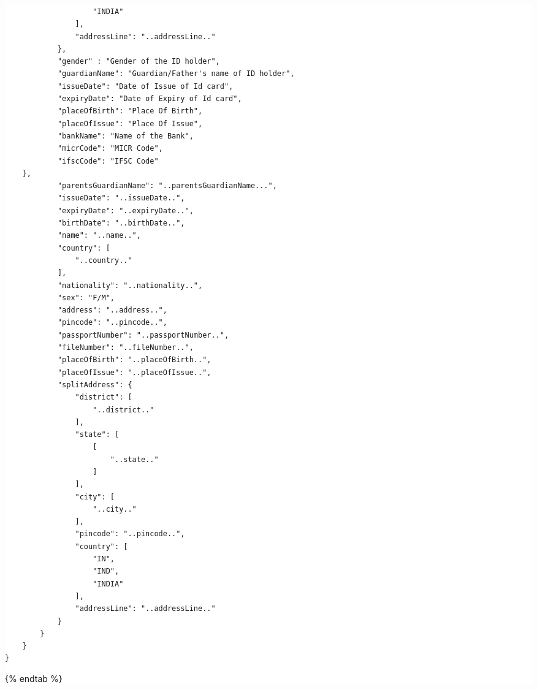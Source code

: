```
					"INDIA"
				],
				"addressLine": "..addressLine.."
			},
			"gender" : "Gender of the ID holder",
			"guardianName": "Guardian/Father's name of ID holder",
			"issueDate": "Date of Issue of Id card",
			"expiryDate": "Date of Expiry of Id card",
			"placeOfBirth": "Place Of Birth",
			"placeOfIssue": "Place Of Issue",
			"bankName": "Name of the Bank",
			"micrCode": "MICR Code",
			"ifscCode": "IFSC Code"
    },
			"parentsGuardianName": "..parentsGuardianName...",
			"issueDate": "..issueDate..",
			"expiryDate": "..expiryDate..",
			"birthDate": "..birthDate..",
			"name": "..name..",
			"country": [
				"..country.."
			],
			"nationality": "..nationality..",
			"sex": "F/M",
			"address": "..address..",
			"pincode": "..pincode..",
			"passportNumber": "..passportNumber..",
			"fileNumber": "..fileNumber..",
			"placeOfBirth": "..placeOfBirth..",
			"placeOfIssue": "..placeOfIssue..",
			"splitAddress": {
				"district": [
					"..district.."
				],
				"state": [
					[
						"..state.."
					]
				],
				"city": [
					"..city.."
				],
				"pincode": "..pincode..",
				"country": [
					"IN",
					"IND",
					"INDIA"
				],
				"addressLine": "..addressLine.."
			}
		}
	}
}
```
{% endtab %}
